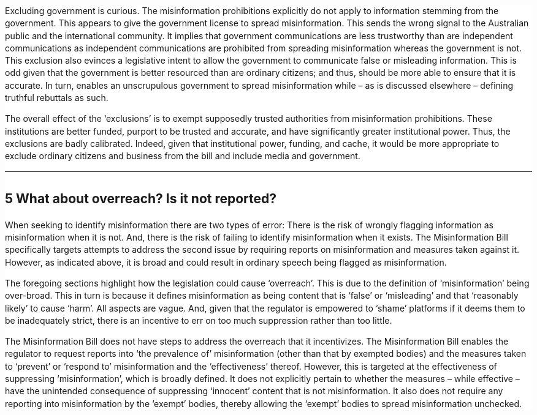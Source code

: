 Excluding government is curious. The misinformation prohibitions explicitly do not apply to information
stemming from the government. This appears to give the government license to spread misinformation.
This sends the wrong signal to the Australian public and the international community. It implies that
government communications are less trustworthy than are independent communications as
independent communications are prohibited from spreading misinformation whereas the government is
not. This exclusion also evinces a legislative intent to allow the government to communicate false or
misleading information. This is odd given that the government is better resourced than are ordinary
citizens; and thus, should be more able to ensure that it is accurate. In turn, enables an unscrupulous
government to spread misinformation while – as is discussed elsewhere – defining truthful rebuttals as
such.

The overall effect of the ‘exclusions’ is to exempt supposedly trusted authorities from misinformation
prohibitions. These institutions are better funded, purport to be trusted and accurate, and have
significantly greater institutional power. Thus, the exclusions are badly calibrated. Indeed, given that
institutional power, funding, and cache, it would be more appropriate to exclude ordinary citizens and
business from the bill and include media and government.


-----

## 5 What about overreach? Is it not reported? 

When seeking to identify misinformation there are two types of error: There is the risk of wrongly
flagging information as misinformation when it is not. And, there is the risk of failing to identify
misinformation when it exists. The Misinformation Bill specifically targets attempts to address the
second issue by requiring reports on misinformation and measures taken against it. However, as
indicated above, it is broad and could result in ordinary speech being flagged as misinformation.

The foregoing sections highlight how the legislation could cause ‘overreach’. This is due to the definition
of ‘misinformation’ being over-broad. This in turn is because it defines misinformation as being content
that is ‘false’ or ‘misleading’ and that ‘reasonably likely’ to cause ‘harm’. All aspects are vague. And,
given that the regulator is empowered to ‘shame’ platforms if it deems them to be inadequately strict,
there is an incentive to err on too much suppression rather than too little.

The Misinformation Bill does not have steps to address the overreach that it incentivizes. The
Misinformation Bill enables the regulator to request reports into ‘the prevalence of’ misinformation
(other than that by exempted bodies) and the measures taken to ‘prevent’ or ‘respond to’
misinformation and the ‘effectiveness’ thereof. However, this is targeted at the effectiveness of
suppressing ‘misinformation’, which is broadly defined. It does not explicitly pertain to whether the
measures – while effective – have the unintended consequence of suppressing ‘innocent’ content that is
not misinformation. It also does not require any reporting into misinformation by the ‘exempt’ bodies,
thereby allowing the ‘exempt’ bodies to spread misinformation unchecked.
